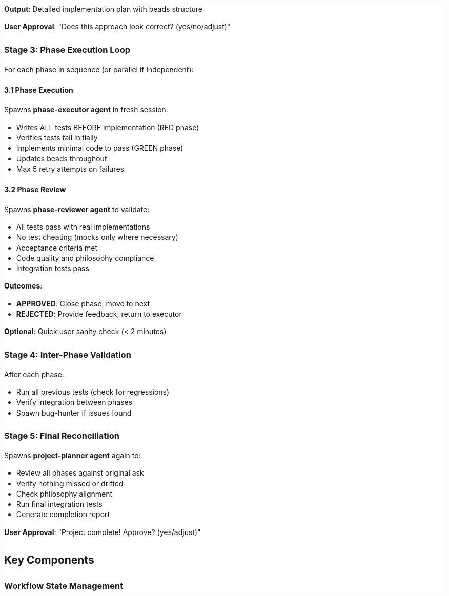 **Output**: Detailed implementation plan with beads structure

**User Approval**: "Does this approach look correct? (yes/no/adjust)"

### Stage 3: Phase Execution Loop

For each phase in sequence (or parallel if independent):

#### 3.1 Phase Execution

Spawns **phase-executor agent** in fresh session:

- Writes ALL tests BEFORE implementation (RED phase)
- Verifies tests fail initially
- Implements minimal code to pass (GREEN phase)
- Updates beads throughout
- Max 5 retry attempts on failures

#### 3.2 Phase Review

Spawns **phase-reviewer agent** to validate:

- All tests pass with real implementations
- No test cheating (mocks only where necessary)
- Acceptance criteria met
- Code quality and philosophy compliance
- Integration tests pass

**Outcomes**:
- **APPROVED**: Close phase, move to next
- **REJECTED**: Provide feedback, return to executor

**Optional**: Quick user sanity check (< 2 minutes)

### Stage 4: Inter-Phase Validation

After each phase:
- Run all previous tests (check for regressions)
- Verify integration between phases
- Spawn bug-hunter if issues found

### Stage 5: Final Reconciliation

Spawns **project-planner agent** again to:

- Review all phases against original ask
- Verify nothing missed or drifted
- Check philosophy alignment
- Run final integration tests
- Generate completion report

**User Approval**: "Project complete! Approve? (yes/adjust)"

## Key Components

### Workflow State Management
